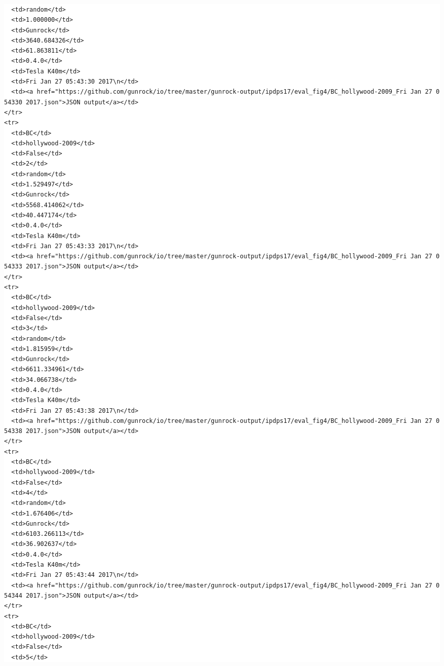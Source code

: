       <td>random</td>
      <td>1.000000</td>
      <td>Gunrock</td>
      <td>3640.684326</td>
      <td>61.863811</td>
      <td>0.4.0</td>
      <td>Tesla K40m</td>
      <td>Fri Jan 27 05:43:30 2017\n</td>
      <td><a href="https://github.com/gunrock/io/tree/master/gunrock-output/ipdps17/eval_fig4/BC_hollywood-2009_Fri Jan 27 054330 2017.json">JSON output</a></td>
    </tr>
    <tr>
      <td>BC</td>
      <td>hollywood-2009</td>
      <td>False</td>
      <td>2</td>
      <td>random</td>
      <td>1.529497</td>
      <td>Gunrock</td>
      <td>5568.414062</td>
      <td>40.447174</td>
      <td>0.4.0</td>
      <td>Tesla K40m</td>
      <td>Fri Jan 27 05:43:33 2017\n</td>
      <td><a href="https://github.com/gunrock/io/tree/master/gunrock-output/ipdps17/eval_fig4/BC_hollywood-2009_Fri Jan 27 054333 2017.json">JSON output</a></td>
    </tr>
    <tr>
      <td>BC</td>
      <td>hollywood-2009</td>
      <td>False</td>
      <td>3</td>
      <td>random</td>
      <td>1.815959</td>
      <td>Gunrock</td>
      <td>6611.334961</td>
      <td>34.066738</td>
      <td>0.4.0</td>
      <td>Tesla K40m</td>
      <td>Fri Jan 27 05:43:38 2017\n</td>
      <td><a href="https://github.com/gunrock/io/tree/master/gunrock-output/ipdps17/eval_fig4/BC_hollywood-2009_Fri Jan 27 054338 2017.json">JSON output</a></td>
    </tr>
    <tr>
      <td>BC</td>
      <td>hollywood-2009</td>
      <td>False</td>
      <td>4</td>
      <td>random</td>
      <td>1.676406</td>
      <td>Gunrock</td>
      <td>6103.266113</td>
      <td>36.902637</td>
      <td>0.4.0</td>
      <td>Tesla K40m</td>
      <td>Fri Jan 27 05:43:44 2017\n</td>
      <td><a href="https://github.com/gunrock/io/tree/master/gunrock-output/ipdps17/eval_fig4/BC_hollywood-2009_Fri Jan 27 054344 2017.json">JSON output</a></td>
    </tr>
    <tr>
      <td>BC</td>
      <td>hollywood-2009</td>
      <td>False</td>
      <td>5</td>